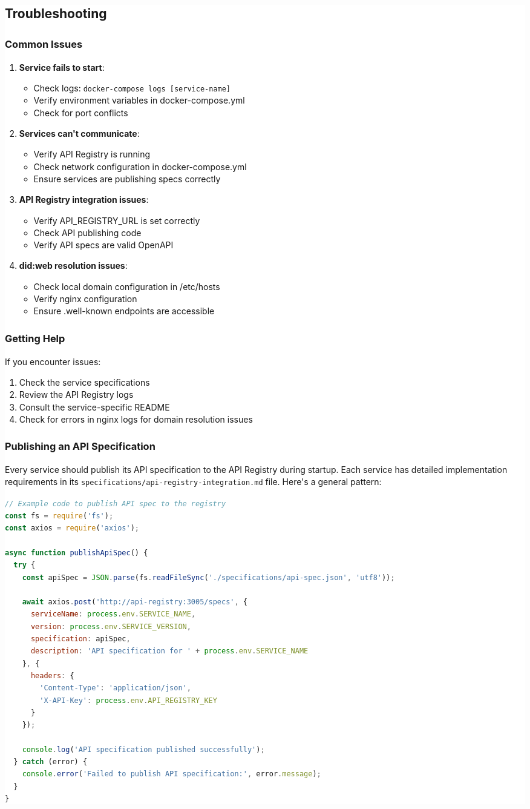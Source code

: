 ## Troubleshooting

### Common Issues

1. **Service fails to start**:
   - Check logs: `docker-compose logs [service-name]`
   - Verify environment variables in docker-compose.yml
   - Check for port conflicts

2. **Services can't communicate**:
   - Verify API Registry is running
   - Check network configuration in docker-compose.yml
   - Ensure services are publishing specs correctly

3. **API Registry integration issues**:
   - Verify API_REGISTRY_URL is set correctly
   - Check API publishing code
   - Verify API specs are valid OpenAPI

4. **did:web resolution issues**:
   - Check local domain configuration in /etc/hosts
   - Verify nginx configuration
   - Ensure .well-known endpoints are accessible

### Getting Help

If you encounter issues:

1. Check the service specifications
2. Review the API Registry logs
3. Consult the service-specific README
4. Check for errors in nginx logs for domain resolution issues

### Publishing an API Specification

Every service should publish its API specification to the API Registry during startup. Each service has detailed implementation requirements in its `specifications/api-registry-integration.md` file. Here's a general pattern:

```javascript
// Example code to publish API spec to the registry
const fs = require('fs');
const axios = require('axios');

async function publishApiSpec() {
  try {
    const apiSpec = JSON.parse(fs.readFileSync('./specifications/api-spec.json', 'utf8'));
    
    await axios.post('http://api-registry:3005/specs', {
      serviceName: process.env.SERVICE_NAME,
      version: process.env.SERVICE_VERSION,
      specification: apiSpec,
      description: 'API specification for ' + process.env.SERVICE_NAME
    }, {
      headers: {
        'Content-Type': 'application/json',
        'X-API-Key': process.env.API_REGISTRY_KEY
      }
    });
    
    console.log('API specification published successfully');
  } catch (error) {
    console.error('Failed to publish API specification:', error.message);
  }
}
```